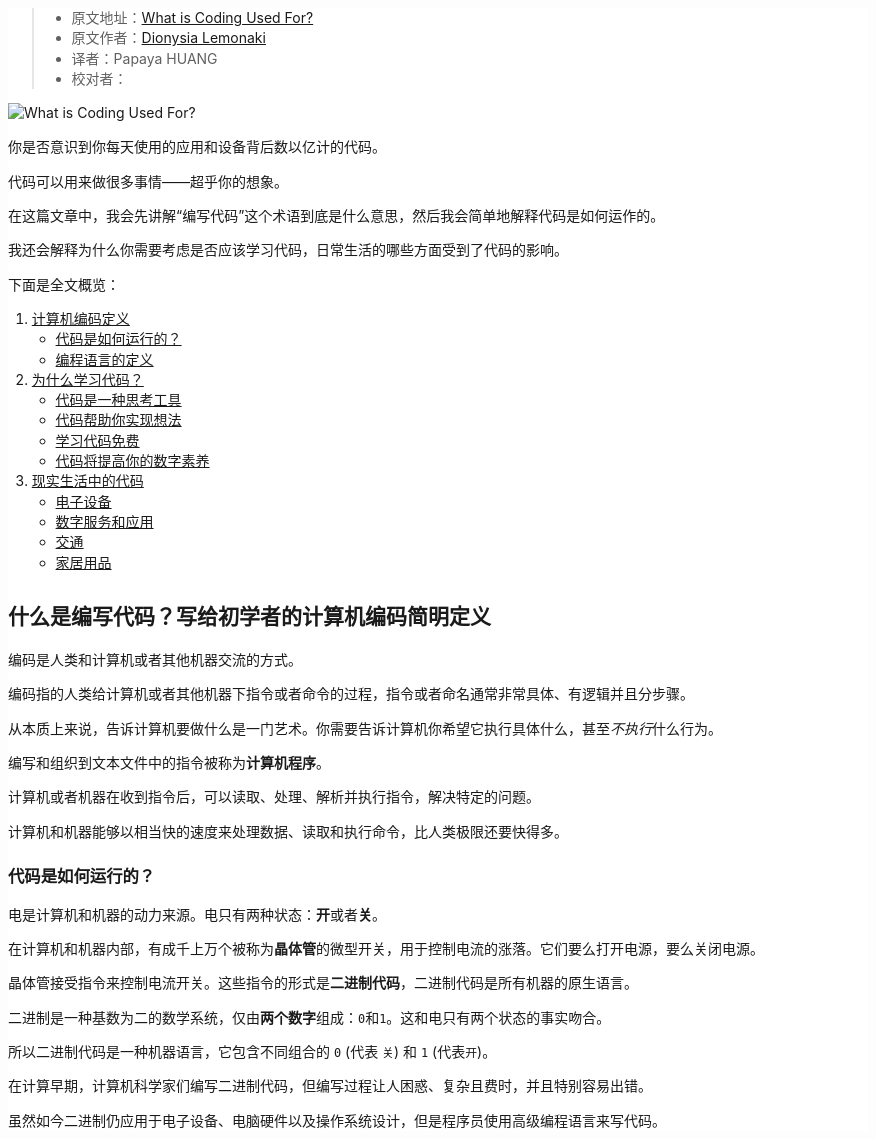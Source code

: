 > -  原文地址：[What is Coding Used For?](https://www.freecodecamp.org/news/what-is-coding-used-for/)
> -  原文作者：[Dionysia Lemonaki](https://www.freecodecamp.org/news/author/dionysia/)
> -  译者：Papaya HUANG
> -  校对者：

![What is Coding Used For?](https://www.freecodecamp.org/news/content/images/size/w2000/2022/05/ilya-pavlov-OqtafYT5kTw-unsplash.jpg)

你是否意识到你每天使用的应用和设备背后数以亿计的代码。

代码可以用来做很多事情——超乎你的想象。

在这篇文章中，我会先讲解“编写代码”这个术语到底是什么意思，然后我会简单地解释代码是如何运作的。

我还会解释为什么你需要考虑是否应该学习代码，日常生活的哪些方面受到了代码的影响。

下面是全文概览：

1.  [计算机编码定义](#definition)
    -   [代码是如何运行的？](#work)
    -   [编程语言的定义](#language)
2.  [为什么学习代码？](#skill)
    -   [代码是一种思考工具](#tool)
    -   [代码帮助你实现想法](#build)
    -   [学习代码免费](#free)
    -   [代码将提高你的数字素养](#digital-literacy)
3.  [现实生活中的代码](#use)
    -   [电子设备](#devices)
    -   [数字服务和应用](#applications)
    -   [交通](#transportation)
    -   [家居用品](#house)

<h2 id="definition">什么是编写代码？写给初学者的计算机编码简明定义</h2>

编码是人类和计算机或者其他机器交流的方式。

编码指的人类给计算机或者其他机器下指令或者命令的过程，指令或者命名通常非常具体、有逻辑并且分步骤。

从本质上来说，告诉计算机要做什么是一门艺术。你需要告诉计算机你希望它执行具体什么，甚至*不执行*什么行为。

编写和组织到文本文件中的指令被称为**计算机程序**。

计算机或者机器在收到指令后，可以读取、处理、解析并执行指令，解决特定的问题。

计算机和机器能够以相当快的速度来处理数据、读取和执行命令，比人类极限还要快得多。

<h3 id="work">代码是如何运行的？</h3>

电是计算机和机器的动力来源。电只有两种状态：**开**或者**关**。

在计算机和机器内部，有成千上万个被称为**晶体管**的微型开关，用于控制电流的涨落。它们要么打开电源，要么关闭电源。

晶体管接受指令来控制电流开关。这些指令的形式是**二进制代码**，二进制代码是所有机器的原生语言。

二进制是一种基数为二的数学系统，仅由**两个数字**组成：`0`和`1`。这和电只有两个状态的事实吻合。

所以二进制代码是一种机器语言，它包含不同组合的 `0` (代表 `关`) 和 `1` (代表`开`)。

在计算早期，计算机科学家们编写二进制代码，但编写过程让人困惑、复杂且费时，并且特别容易出错。

虽然如今二进制仍应用于电子设备、电脑硬件以及操作系统设计，但是程序员使用高级编程语言来写代码。
